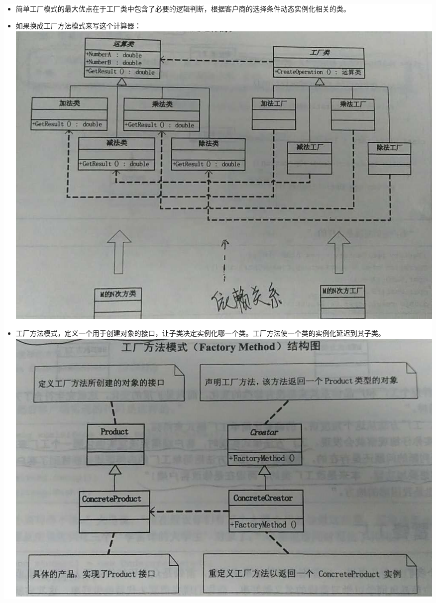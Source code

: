 * 简单工厂模式的最大优点在于工厂类中包含了必要的逻辑判断，根据客户商的选择条件动态实例化相关的类。

* 如果换成工厂方法模式来写这个计算器：
![](pic/12.png)

* 工厂方法模式，定义一个用于创建对象的接口，让子类决定实例化哪一个类。工厂方法使一个类的实例化延迟到其子类。
![](pic/13.png)
